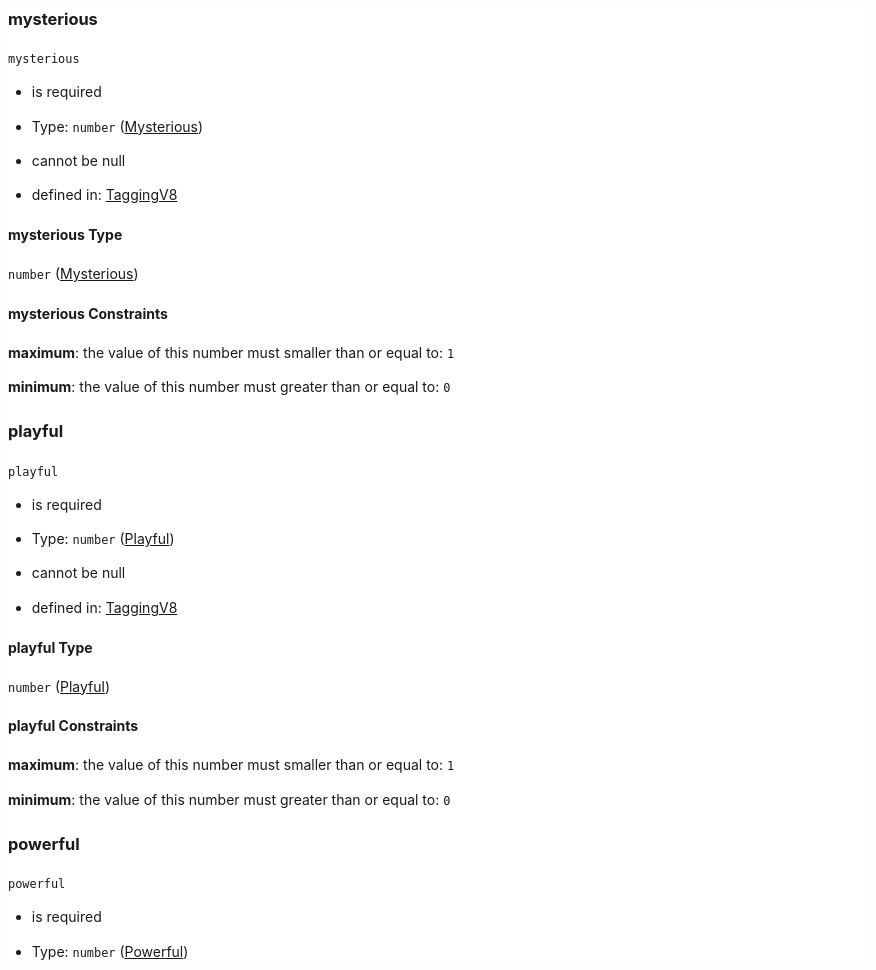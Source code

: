 ### mysterious



`mysterious`

* is required

* Type: `number` ([Mysterious](taggingv8-defs-characterscoresv1-properties-mysterious.md))

* cannot be null

* defined in: [TaggingV8](taggingv8-defs-characterscoresv1-properties-mysterious.md "https://github.com/cyanite-ai/aws-marketplace/blob/main/audio_analyzer/schemes/marketplace_v1/schema/TaggingV8.schema.json#/$defs/CharacterScoresV1/properties/mysterious")

#### mysterious Type

`number` ([Mysterious](taggingv8-defs-characterscoresv1-properties-mysterious.md))

#### mysterious Constraints

**maximum**: the value of this number must smaller than or equal to: `1`

**minimum**: the value of this number must greater than or equal to: `0`

### playful



`playful`

* is required

* Type: `number` ([Playful](taggingv8-defs-characterscoresv1-properties-playful.md))

* cannot be null

* defined in: [TaggingV8](taggingv8-defs-characterscoresv1-properties-playful.md "https://github.com/cyanite-ai/aws-marketplace/blob/main/audio_analyzer/schemes/marketplace_v1/schema/TaggingV8.schema.json#/$defs/CharacterScoresV1/properties/playful")

#### playful Type

`number` ([Playful](taggingv8-defs-characterscoresv1-properties-playful.md))

#### playful Constraints

**maximum**: the value of this number must smaller than or equal to: `1`

**minimum**: the value of this number must greater than or equal to: `0`

### powerful



`powerful`

* is required

* Type: `number` ([Powerful](taggingv8-defs-characterscoresv1-properties-powerful.md))
